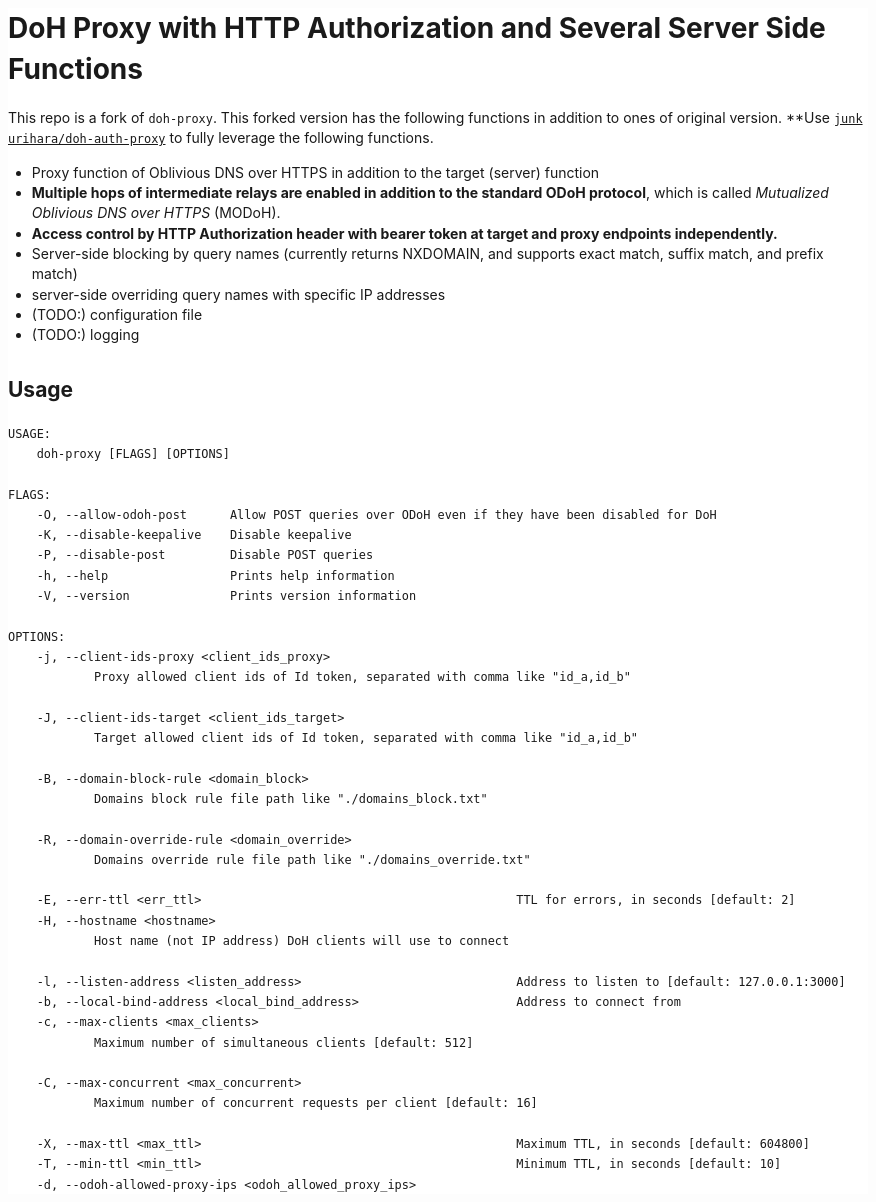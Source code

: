 # DoH Proxy with HTTP Authorization and Several Server Side Functions

This repo is a fork of `doh-proxy`. This forked version has the following functions in addition to ones of original version. **Use [`junkurihara/doh-auth-proxy`](https://github.com/junkurihara/doh-auth-proxy) to fully leverage the following functions.

- Proxy function of Oblivious DNS over HTTPS in addition to the target (server) function
- **Multiple hops of intermediate relays are enabled in addition to the standard ODoH protocol**, which is called *Mutualized Oblivious DNS over HTTPS* (MODoH).
- **Access control by HTTP Authorization header with bearer token at target and proxy endpoints independently.**
- Server-side blocking by query names (currently returns NXDOMAIN, and supports exact match, suffix match, and prefix match)
- server-side overriding query names with specific IP addresses
- (TODO:) configuration file
- (TODO:) logging

## Usage

```:text
USAGE:
    doh-proxy [FLAGS] [OPTIONS]

FLAGS:
    -O, --allow-odoh-post      Allow POST queries over ODoH even if they have been disabled for DoH
    -K, --disable-keepalive    Disable keepalive
    -P, --disable-post         Disable POST queries
    -h, --help                 Prints help information
    -V, --version              Prints version information

OPTIONS:
    -j, --client-ids-proxy <client_ids_proxy>
            Proxy allowed client ids of Id token, separated with comma like "id_a,id_b"

    -J, --client-ids-target <client_ids_target>
            Target allowed client ids of Id token, separated with comma like "id_a,id_b"

    -B, --domain-block-rule <domain_block>
            Domains block rule file path like "./domains_block.txt"

    -R, --domain-override-rule <domain_override>
            Domains override rule file path like "./domains_override.txt"

    -E, --err-ttl <err_ttl>                                            TTL for errors, in seconds [default: 2]
    -H, --hostname <hostname>
            Host name (not IP address) DoH clients will use to connect

    -l, --listen-address <listen_address>                              Address to listen to [default: 127.0.0.1:3000]
    -b, --local-bind-address <local_bind_address>                      Address to connect from
    -c, --max-clients <max_clients>
            Maximum number of simultaneous clients [default: 512]

    -C, --max-concurrent <max_concurrent>
            Maximum number of concurrent requests per client [default: 16]

    -X, --max-ttl <max_ttl>                                            Maximum TTL, in seconds [default: 604800]
    -T, --min-ttl <min_ttl>                                            Minimum TTL, in seconds [default: 10]
    -d, --odoh-allowed-proxy-ips <odoh_allowed_proxy_ips>
```